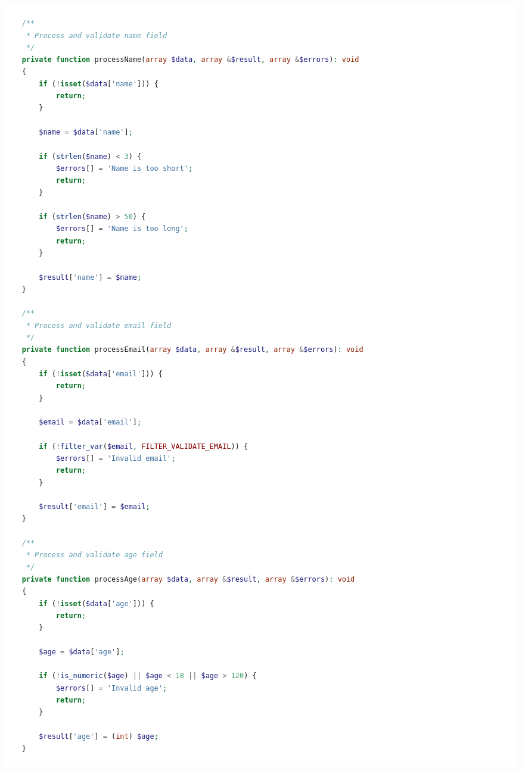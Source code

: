 ```php
    
    /**
     * Process and validate name field
     */
    private function processName(array $data, array &$result, array &$errors): void
    {
        if (!isset($data['name'])) {
            return;
        }
        
        $name = $data['name'];
        
        if (strlen($name) < 3) {
            $errors[] = 'Name is too short';
            return;
        }
        
        if (strlen($name) > 50) {
            $errors[] = 'Name is too long';
            return;
        }
        
        $result['name'] = $name;
    }
    
    /**
     * Process and validate email field
     */
    private function processEmail(array $data, array &$result, array &$errors): void
    {
        if (!isset($data['email'])) {
            return;
        }
        
        $email = $data['email'];
        
        if (!filter_var($email, FILTER_VALIDATE_EMAIL)) {
            $errors[] = 'Invalid email';
            return;
        }
        
        $result['email'] = $email;
    }
    
    /**
     * Process and validate age field
     */
    private function processAge(array $data, array &$result, array &$errors): void
    {
        if (!isset($data['age'])) {
            return;
        }
        
        $age = $data['age'];
        
        if (!is_numeric($age) || $age < 18 || $age > 120) {
            $errors[] = 'Invalid age';
            return;
        }
        
        $result['age'] = (int) $age;
    }
    
```